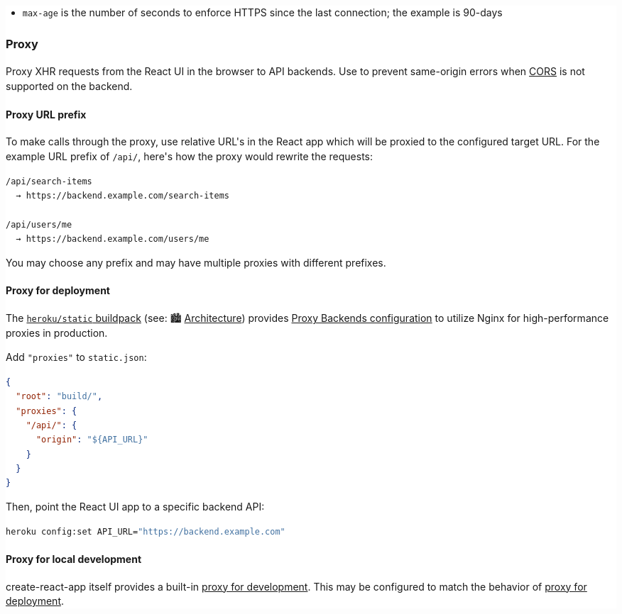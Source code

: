 * `max-age` is the number of seconds to enforce HTTPS since the last connection; the example is 90-days

### Proxy

Proxy XHR requests from the React UI in the browser to API backends. Use to prevent same-origin errors when [CORS](https://developer.mozilla.org/en-US/docs/Web/HTTP/Access_control_CORS) is not supported on the backend.

#### Proxy URL prefix

To make calls through the proxy, use relative URL's in the React app which will be proxied to the configured target URL. For the example URL prefix of `/api/`, here's how the proxy would rewrite the requests:

```
/api/search-items
  → https://backend.example.com/search-items
  
/api/users/me
  → https://backend.example.com/users/me
```

You may choose any prefix and may have multiple proxies with different prefixes.

#### Proxy for deployment

The [`heroku/static` buildpack](https://github.com/heroku/heroku-buildpack-static) (see: 🏙 [Architecture](#user-content-architecture-))  provides [Proxy Backends configuration](https://github.com/heroku/heroku-buildpack-static/blob/master/README.md#proxy-backends) to utilize  Nginx for high-performance proxies in production.

Add `"proxies"` to `static.json`:

```json
{
  "root": "build/",
  "proxies": {
    "/api/": {
      "origin": "${API_URL}"
    }
  }
}
```

Then, point the React UI app to a specific backend API:

```bash
heroku config:set API_URL="https://backend.example.com"
```

#### Proxy for local development

create-react-app itself provides a built-in [proxy for development](https://github.com/facebookincubator/create-react-app/blob/master/packages/react-scripts/template/README.md#user-content-proxying-api-requests-in-development). This may be configured to match the behavior of [proxy for deployment](#user-content-proxy-for-deployment).
